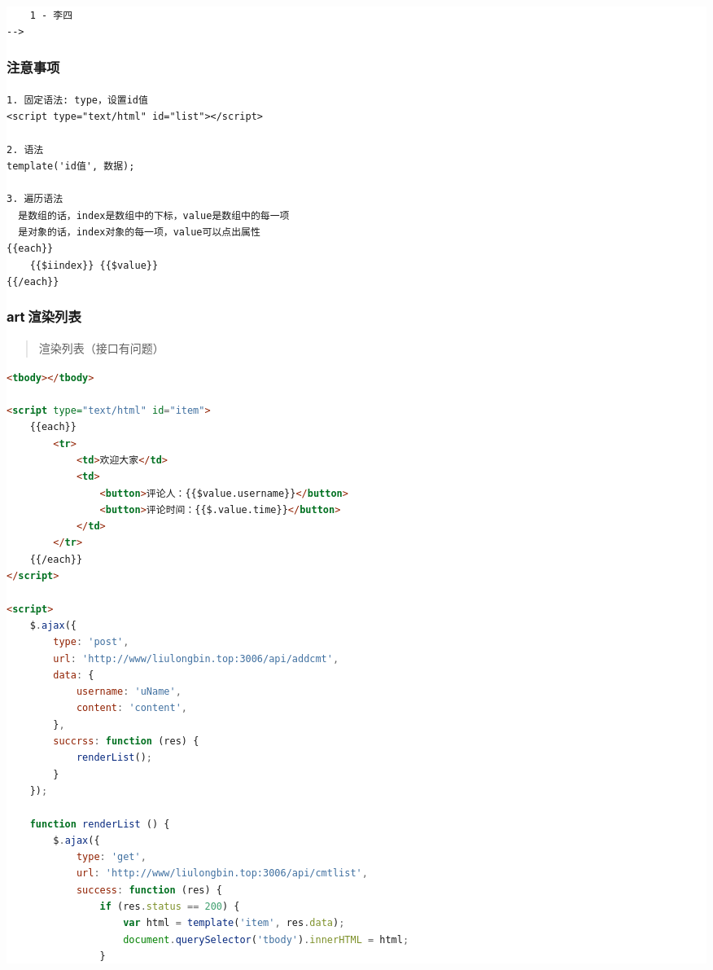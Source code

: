 ```html
	1 - 李四
-->
```



### 注意事项

```txt
1. 固定语法: type，设置id值
<script type="text/html" id="list"></script>

2. 语法
template('id值', 数据);

3. 遍历语法
  是数组的话，index是数组中的下标，value是数组中的每一项
  是对象的话，index对象的每一项，value可以点出属性
{{each}}
	{{$iindex}} {{$value}}
{{/each}}
```



### art 渲染列表

> 渲染列表（接口有问题）

```html
<tbody></tbody>

<script type="text/html" id="item">
	{{each}}
		<tr>
			<td>欢迎大家</td>
			<td>
				<button>评论人：{{$value.username}}</button>
  				<button>评论时间：{{$.value.time}}</button>
    		</td>
    	</tr>
	{{/each}}
</script>

<script>
    $.ajax({
        type: 'post',
        url: 'http://www/liulongbin.top:3006/api/addcmt',
        data: {
            username: 'uName',
            content: 'content',
        },
        succrss: function (res) {
            renderList();
        }
    });

    function renderList () {
        $.ajax({
            type: 'get',
            url: 'http://www/liulongbin.top:3006/api/cmtlist',
            success: function (res) {
                if (res.status == 200) {
                    var html = template('item', res.data);
                    document.querySelector('tbody').innerHTML = html;
                }
```